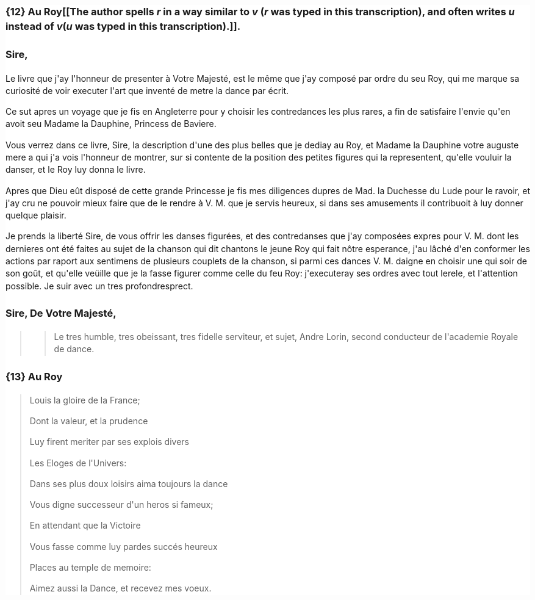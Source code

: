 ### {12} Au Roy[[The author spells _r_ in a way similar to _v_ (_r_ was typed in this transcription), and often writes _u_ instead of _v_(_u_ was typed in this transcription).]].

### Sire,

Le livre que j'ay l'honneur de presenter à Votre Majesté, est le même que j'ay composé par ordre du seu Roy, qui me marque sa curiosité de voir executer l'art que inventé de metre la dance par écrit.

Ce sut apres un voyage que je fis en Angleterre pour y choisir les contredances les plus rares, a fin de satisfaire l'envie qu'en avoit seu Madame la Dauphine, Princess de Baviere.

Vous verrez dans ce livre, Sire, la description d'une des plus belles que je dediay au Roy, et Madame la Dauphine votre auguste mere a qui j'a vois l'honneur de montrer, sur si contente de la position des petites figures qui la representent, qu'elle vouluir la danser, et le Roy luy donna le livre.

Apres que Dieu eût disposé de cette grande Princesse je fis mes diligences dupres de Mad. la Duchesse du Lude pour le ravoir, et j'ay cru ne pouvoir mieux faire que de le rendre à V. M. que je servis heureux, si dans ses amusements il contribuoit à luy donner quelque plaisir.

Je prends la liberté Sire, de vous offrir les danses figurées, et des contredanses que j'ay composées expres pour V. M. dont les dernieres ont été faites au sujet de la chanson qui dit chantons le jeune Roy qui fait nôtre esperance, j'au lâché d'en conformer les actions par raport aux sentimens de plusieurs couplets de la chanson, si parmi ces dances V. M. daigne en choisir une qui soir de son goût, et qu'elle veüille que je la fasse figurer comme celle du feu Roy: j'executeray ses ordres avec tout lerele, et l'attention possible. Je suir avec un tres profondresprect.

### Sire, De Votre Majesté,

>> Le tres humble, tres obeissant, tres fidelle serviteur, et sujet, Andre Lorin, second conducteur de l'academie Royale de dance.

### {13} Au Roy

> Louis la gloire de la France;
>
> Dont la valeur, et la prudence
>
> Luy firent meriter par ses explois divers
>
> Les Eloges de l'Univers:
>
> Dans ses plus doux loisirs aima toujours la dance
>
> Vous digne successeur d'un heros si fameux;
>
> En attendant que la Victoire
>
> Vous fasse comme luy pardes succés heureux
>
> Places au temple de memoire:
>
> Aimez aussi la Dance, et recevez mes voeux.
